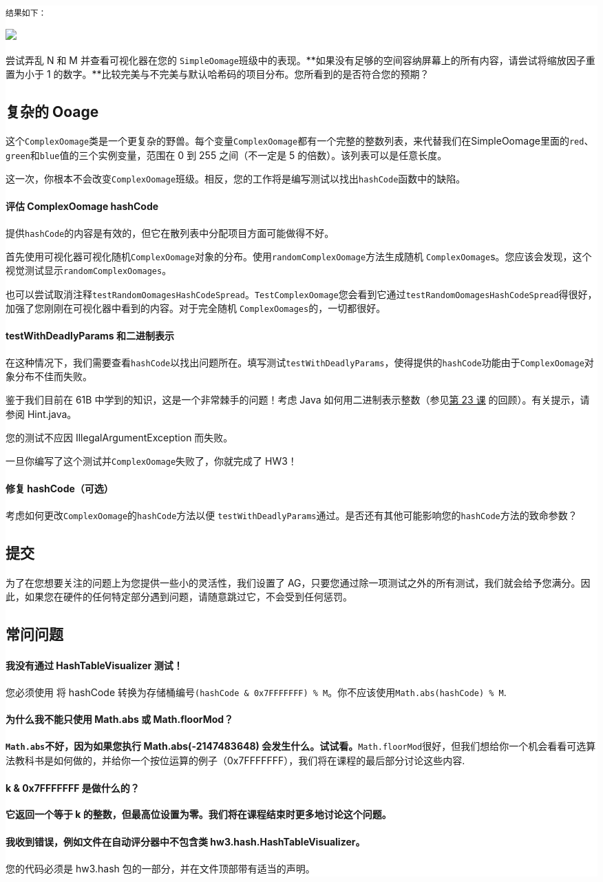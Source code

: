 ```apl
结果如下：
```

![](https://raw.githubusercontent.com/sunmiao0301/Public-Pic-Bed/main/0224hashresult.png)

尝试弄乱 N 和 M 并查看可视化器在您的 `SimpleOomage`班级中的表现。**如果没有足够的空间容纳屏幕上的所有内容，请尝试将缩放因子重置为小于 1 的数字。**比较完美与不完美与默认哈希码的项目分布。您所看到的是否符合您的预期？

## 复杂的 Ooage

这个`ComplexOomage`类是一个更复杂的野兽。每个变量`ComplexOomage`都有一个完整的整数列表，来代替我们在SimpleOomage里面的`red`、`green`和`blue`值的三个实例变量，范围在 0 到 255 之间（不一定是 5 的倍数）。该列表可以是任意长度。

这一次，你根本不会改变`ComplexOomage`班级。相反，您的工作将是编写测试以找出`hashCode`函数中的缺陷。

#### 评估 ComplexOomage hashCode

提供`hashCode`的内容是有效的，但它在散列表中分配项目方面可能做得不好。

首先使用可视化器可视化随机`ComplexOomage`对象的分布。使用`randomComplexOomage`方法生成随机 `ComplexOomage`s。您应该会发现，这个视觉测试显示`randomComplexOomages`。

也可以尝试取消注释`testRandomOomagesHashCodeSpread`。`TestComplexOomage`您会看到它通过`testRandomOomagesHashCodeSpread`得很好，加强了您刚刚在可视化器中看到的内容。对于完全随机 `ComplexOomages`的，一切都很好。

#### testWithDeadlyParams 和二进制表示

在这种情况下，我们需要查看`hashCode`以找出问题所在。填写测试`testWithDeadlyParams`，使得提供的`hashCode`功能由于`ComplexOomage`对象分布不佳而失败。

鉴于我们目前在 61B 中学到的知识，这是一个非常棘手的问题！考虑 Java 如何用二进制表示整数（参见[第 23 课](https://docs.google.com/presentation/d/1hRUkaONWvWP7IZbINLP-G6uOyyulDqury5kop7638co/edit) 的回顾）。有关提示，请参阅 Hint.java。

您的测试不应因 IllegalArgumentException 而失败。

一旦你编写了这个测试并`ComplexOomage`失败了，你就完成了 HW3！

#### 修复 hashCode（可选）

考虑如何更改`ComplexOomage`的`hashCode`方法以便 `testWithDeadlyParams`通过。是否还有其他可能影响您的`hashCode`方法的致命参数？

## 提交

为了在您想要关注的问题上为您提供一些小的灵活性，我们设置了 AG，只要您通过除一项测试之外的所有测试，我们就会给予您满分。因此，如果您在硬件的任何特定部分遇到问题，请随意跳过它，不会受到任何惩罚。

## 常问问题

#### 我没有通过 HashTableVisualizer 测试！

您必须使用 将 hashCode 转换为存储桶编号`(hashCode & 0x7FFFFFFF) % M`。你不应该使用`Math.abs(hashCode) % M`.

#### 为什么我不能只使用 Math.abs 或 Math.floorMod？

**`Math.abs`不好，因为如果您执行 Math.abs(-2147483648) 会发生什么。试试看。**`Math.floorMod`很好，但我们想给你一个机会看看可选算法教科书是如何做的，并给你一个按位运算的例子（0x7FFFFFFF），我们将在课程的最后部分讨论这些内容.

#### k & 0x7FFFFFFF 是做什么的？

**它返回一个等于 k 的整数，但最高位设置为零。我们将在课程结束时更多地讨论这个问题。**

#### 我收到错误，例如文件在自动评分器中不包含类 hw3.hash.HashTableVisualizer。

您的代码必须是 hw3.hash 包的一部分，并在文件顶部带有适当的声明。